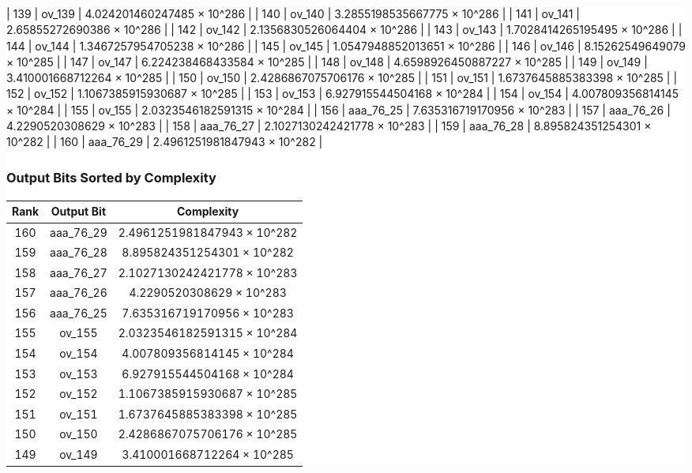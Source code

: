 | 139 | ov_139 | 4.024201460247485 × 10^286 |
| 140 | ov_140 | 3.2855198535667775 × 10^286 |
| 141 | ov_141 | 2.65855272690386 × 10^286 |
| 142 | ov_142 | 2.1356830526064404 × 10^286 |
| 143 | ov_143 | 1.7028414265195495 × 10^286 |
| 144 | ov_144 | 1.3467257954705238 × 10^286 |
| 145 | ov_145 | 1.0547948852013651 × 10^286 |
| 146 | ov_146 | 8.15262549649079 × 10^285 |
| 147 | ov_147 | 6.224238468433584 × 10^285 |
| 148 | ov_148 | 4.6598926450887227 × 10^285 |
| 149 | ov_149 | 3.410001668712264 × 10^285 |
| 150 | ov_150 | 2.4286867075706176 × 10^285 |
| 151 | ov_151 | 1.6737645885383398 × 10^285 |
| 152 | ov_152 | 1.1067385915930687 × 10^285 |
| 153 | ov_153 | 6.927915544504168 × 10^284 |
| 154 | ov_154 | 4.007809356814145 × 10^284 |
| 155 | ov_155 | 2.0323546182591315 × 10^284 |
| 156 | aaa_76_25 | 7.635316719170956 × 10^283 |
| 157 | aaa_76_26 | 4.2290520308629 × 10^283 |
| 158 | aaa_76_27 | 2.1027130242421778 × 10^283 |
| 159 | aaa_76_28 | 8.895824351254301 × 10^282 |
| 160 | aaa_76_29 | 2.4961251981847943 × 10^282 |

### Output Bits Sorted by Complexity

| Rank | Output Bit | Complexity |
|:----:|:----------:|:----------:|
| 160 | aaa_76_29 | 2.4961251981847943 × 10^282 |
| 159 | aaa_76_28 | 8.895824351254301 × 10^282 |
| 158 | aaa_76_27 | 2.1027130242421778 × 10^283 |
| 157 | aaa_76_26 | 4.2290520308629 × 10^283 |
| 156 | aaa_76_25 | 7.635316719170956 × 10^283 |
| 155 | ov_155 | 2.0323546182591315 × 10^284 |
| 154 | ov_154 | 4.007809356814145 × 10^284 |
| 153 | ov_153 | 6.927915544504168 × 10^284 |
| 152 | ov_152 | 1.1067385915930687 × 10^285 |
| 151 | ov_151 | 1.6737645885383398 × 10^285 |
| 150 | ov_150 | 2.4286867075706176 × 10^285 |
| 149 | ov_149 | 3.410001668712264 × 10^285 |